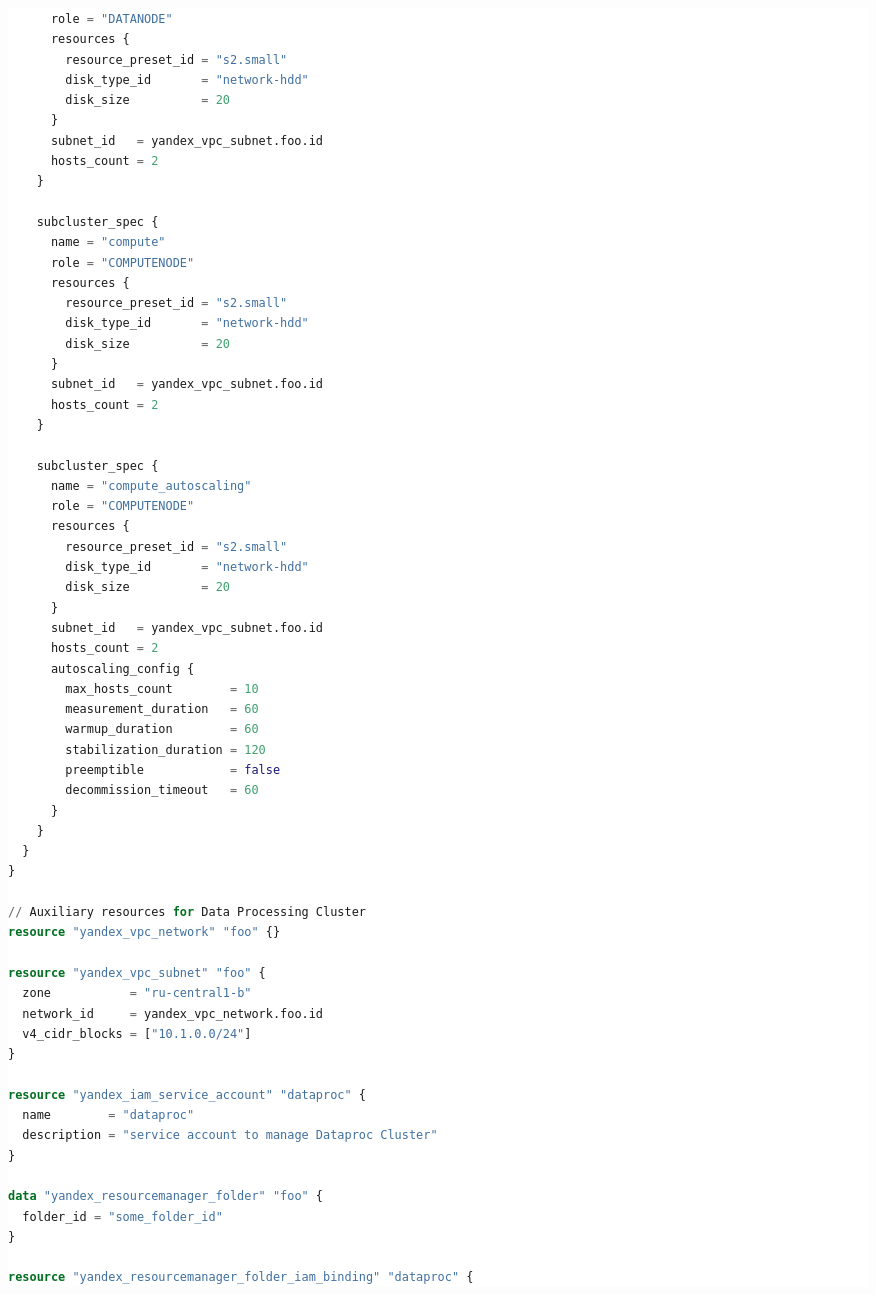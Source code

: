 ```terraform
      role = "DATANODE"
      resources {
        resource_preset_id = "s2.small"
        disk_type_id       = "network-hdd"
        disk_size          = 20
      }
      subnet_id   = yandex_vpc_subnet.foo.id
      hosts_count = 2
    }

    subcluster_spec {
      name = "compute"
      role = "COMPUTENODE"
      resources {
        resource_preset_id = "s2.small"
        disk_type_id       = "network-hdd"
        disk_size          = 20
      }
      subnet_id   = yandex_vpc_subnet.foo.id
      hosts_count = 2
    }

    subcluster_spec {
      name = "compute_autoscaling"
      role = "COMPUTENODE"
      resources {
        resource_preset_id = "s2.small"
        disk_type_id       = "network-hdd"
        disk_size          = 20
      }
      subnet_id   = yandex_vpc_subnet.foo.id
      hosts_count = 2
      autoscaling_config {
        max_hosts_count        = 10
        measurement_duration   = 60
        warmup_duration        = 60
        stabilization_duration = 120
        preemptible            = false
        decommission_timeout   = 60
      }
    }
  }
}

// Auxiliary resources for Data Processing Cluster
resource "yandex_vpc_network" "foo" {}

resource "yandex_vpc_subnet" "foo" {
  zone           = "ru-central1-b"
  network_id     = yandex_vpc_network.foo.id
  v4_cidr_blocks = ["10.1.0.0/24"]
}

resource "yandex_iam_service_account" "dataproc" {
  name        = "dataproc"
  description = "service account to manage Dataproc Cluster"
}

data "yandex_resourcemanager_folder" "foo" {
  folder_id = "some_folder_id"
}

resource "yandex_resourcemanager_folder_iam_binding" "dataproc" {
```